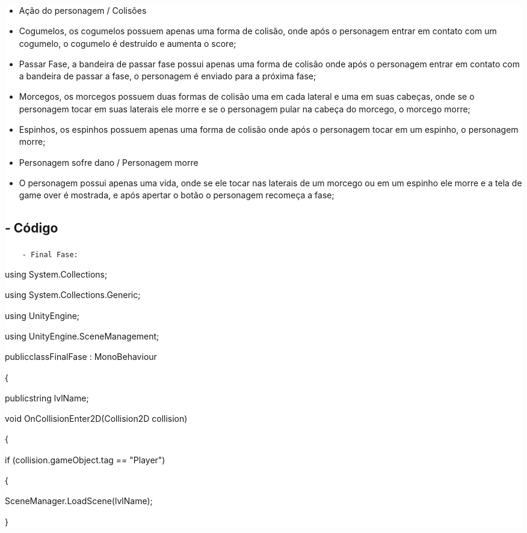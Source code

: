 - Ação do personagem / Colisões

- Cogumelos, os cogumelos possuem apenas uma forma de colisão, onde após o personagem entrar em contato com um cogumelo, o cogumelo é destruído e aumenta o score;

- Passar Fase, a bandeira de passar fase possui apenas uma forma de colisão onde após o personagem entrar em contato com a bandeira de passar a fase, o personagem é enviado para a próxima fase;

- Morcegos, os morcegos possuem duas formas de colisão uma em cada lateral e uma em suas cabeças, onde se o personagem tocar em suas laterais ele morre e se o personagem pular na cabeça do morcego, o morcego morre;

- Espinhos, os espinhos possuem apenas uma forma de colisão onde após o personagem tocar em um espinho, o personagem morre;

- Personagem sofre dano / Personagem morre

- O personagem possui apenas uma vida, onde se ele tocar nas laterais de um morcego ou em um espinho ele morre e a tela de game over é mostrada, e após apertar o botão o personagem recomeça a fase;

##

##

##

##

##

##

##

## - Código

        - Final Fase:

using System.Collections;

using System.Collections.Generic;

using UnityEngine;

using UnityEngine.SceneManagement;

publicclassFinalFase : MonoBehaviour

{

publicstring lvlName;

void OnCollisionEnter2D(Collision2D collision)

{

if (collision.gameObject.tag == &quot;Player&quot;)

{

SceneManager.LoadScene(lvlName);

}
